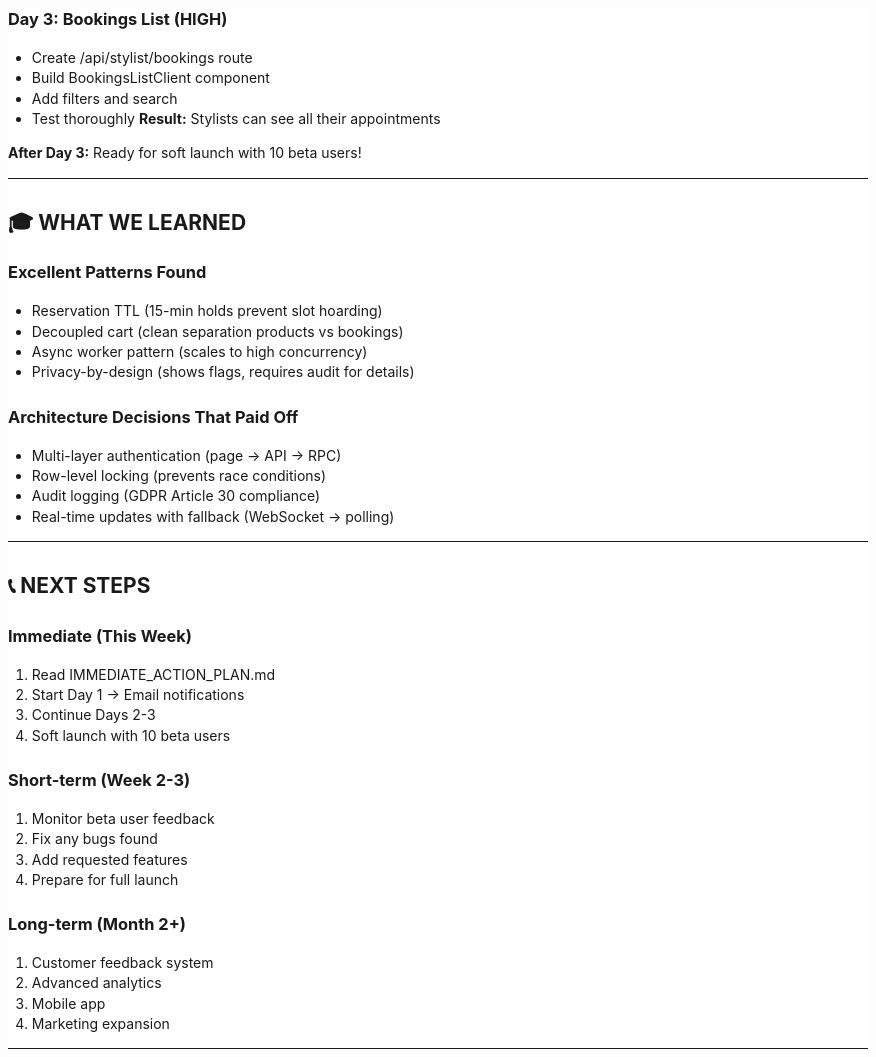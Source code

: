 ### Day 3: Bookings List (HIGH)
- Create /api/stylist/bookings route
- Build BookingsListClient component
- Add filters and search
- Test thoroughly
**Result:** Stylists can see all their appointments

**After Day 3:** Ready for soft launch with 10 beta users!

---

## 🎓 WHAT WE LEARNED

### Excellent Patterns Found
- Reservation TTL (15-min holds prevent slot hoarding)
- Decoupled cart (clean separation products vs bookings)
- Async worker pattern (scales to high concurrency)
- Privacy-by-design (shows flags, requires audit for details)

### Architecture Decisions That Paid Off
- Multi-layer authentication (page → API → RPC)
- Row-level locking (prevents race conditions)
- Audit logging (GDPR Article 30 compliance)
- Real-time updates with fallback (WebSocket → polling)

---

## 📞 NEXT STEPS

### Immediate (This Week)
1. Read IMMEDIATE_ACTION_PLAN.md
2. Start Day 1 → Email notifications
3. Continue Days 2-3
4. Soft launch with 10 beta users

### Short-term (Week 2-3)
1. Monitor beta user feedback
2. Fix any bugs found
3. Add requested features
4. Prepare for full launch

### Long-term (Month 2+)
1. Customer feedback system
2. Advanced analytics
3. Mobile app
4. Marketing expansion

---
